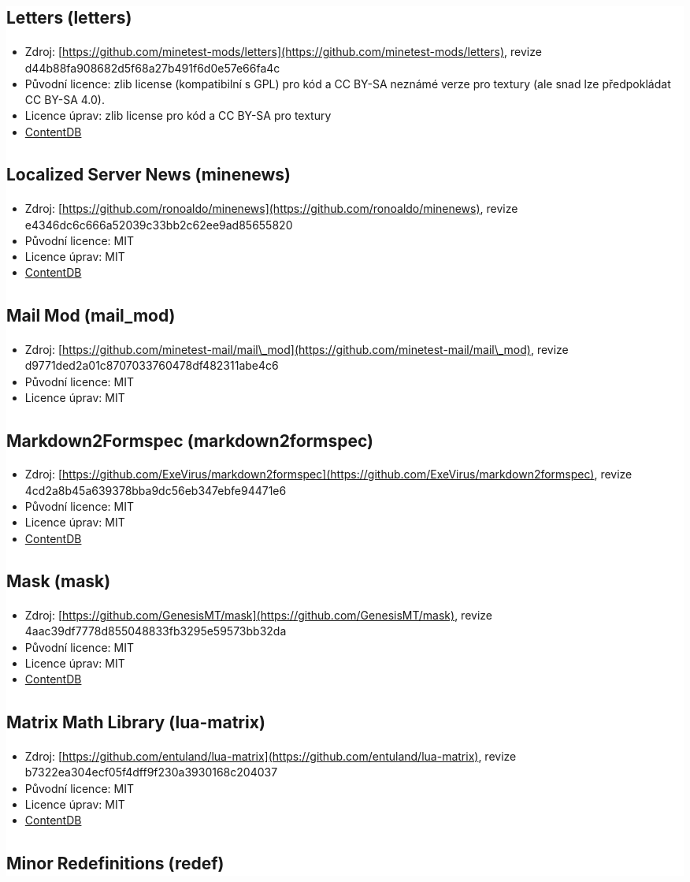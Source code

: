 ## Letters (letters)

* Zdroj: [https://github.com/minetest-mods/letters](https://github.com/minetest-mods/letters), revize d44b88fa908682d5f68a27b491f6d0e57e66fa4c
* Původní licence: zlib license (kompatibilní s GPL) pro kód a CC BY-SA neznámé verze pro textury (ale snad lze předpokládat CC BY-SA 4.0).
* Licence úprav: zlib license pro kód a CC BY-SA pro textury
* [ContentDB](https://content.minetest.net/packages/Amaz/letters/)

## Localized Server News (minenews)

* Zdroj: [https://github.com/ronoaldo/minenews](https://github.com/ronoaldo/minenews), revize e4346dc6c666a52039c33bb2c62ee9ad85655820
* Původní licence: MIT
* Licence úprav: MIT
* [ContentDB](https://content.minetest.net/packages/ronoaldo/minenews/)

## Mail Mod (mail\_mod)

* Zdroj: [https://github.com/minetest-mail/mail\_mod](https://github.com/minetest-mail/mail\_mod), revize d9771ded2a01c8707033760478df482311abe4c6
* Původní licence: MIT
* Licence úprav: MIT

## Markdown2Formspec (markdown2formspec)

* Zdroj: [https://github.com/ExeVirus/markdown2formspec](https://github.com/ExeVirus/markdown2formspec), revize 4cd2a8b45a639378bba9dc56eb347ebfe94471e6
* Původní licence: MIT
* Licence úprav: MIT
* [ContentDB](https://content.minetest.net/packages/Just\_Visiting/markdown2formspec/)

## Mask (mask)

* Zdroj: [https://github.com/GenesisMT/mask](https://github.com/GenesisMT/mask), revize 4aac39df7778d855048833fb3295e59573bb32da
* Původní licence: MIT
* Licence úprav: MIT
* [ContentDB](https://content.minetest.net/packages/GenesisMT/mask/)

## Matrix Math Library (lua-matrix)

* Zdroj: [https://github.com/entuland/lua-matrix](https://github.com/entuland/lua-matrix), revize b7322ea304ecf05f4dff9f230a3930168c204037
* Původní licence: MIT
* Licence úprav: MIT
* [ContentDB](https://content.minetest.net/packages/entuland/matrix/)

## Minor Redefinitions (redef)
